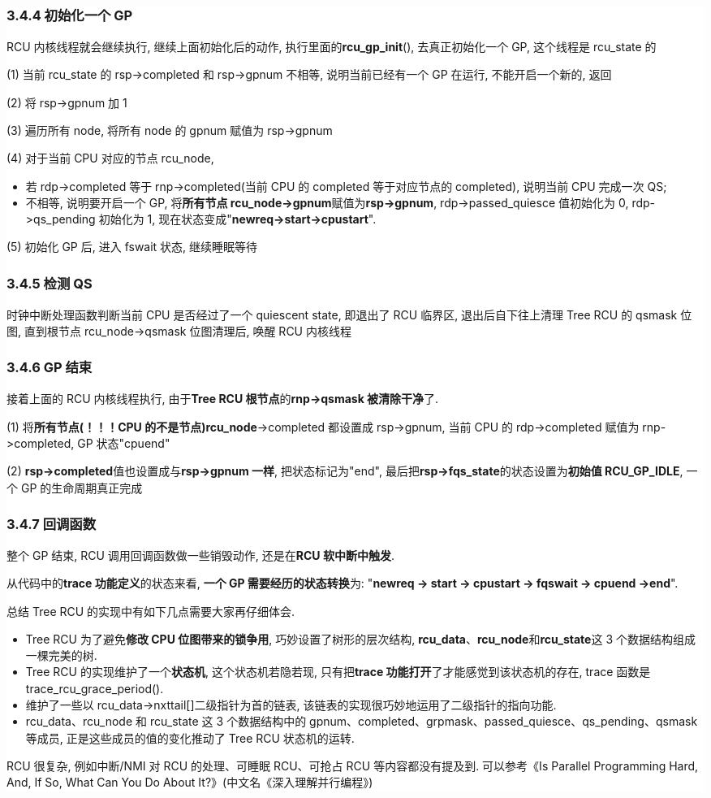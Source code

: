 ### 3.4.4 初始化一个 GP

RCU 内核线程就会继续执行, 继续上面初始化后的动作, 执行里面的**rcu\_gp\_init**(), 去真正初始化一个 GP, 这个线程是 rcu\_state 的

(1) 当前 rcu\_state 的 rsp\-\>completed 和 rsp\-\>gpnum 不相等, 说明当前已经有一个 GP 在运行, 不能开启一个新的, 返回

(2) 将 rsp\-\>gpnum 加 1

(3) 遍历所有 node, 将所有 node 的 gpnum 赋值为 rsp\-\>gpnum

(4) 对于当前 CPU 对应的节点 rcu\_node,

- 若 rdp\-\>completed 等于 rnp\-\>completed(当前 CPU 的 completed 等于对应节点的 completed), 说明当前 CPU 完成一次 QS;
- 不相等, 说明要开启一个 GP, 将**所有节点 rcu\_node\-\>gpnum**赋值为**rsp\-\>gpnum**, rdp\-\>passed\_quiesce 值初始化为 0, rdp\-\>qs\_pending 初始化为 1, 现在状态变成"**newreq\-\>start\-\>cpustart**".

(5) 初始化 GP 后, 进入 fswait 状态, 继续睡眠等待

### 3.4.5 检测 QS

时钟中断处理函数判断当前 CPU 是否经过了一个 quiescent state, 即退出了 RCU 临界区, 退出后自下往上清理 Tree RCU 的 qsmask 位图, 直到根节点 rcu\_node\-\>qsmask 位图清理后, 唤醒 RCU 内核线程

### 3.4.6 GP 结束

接着上面的 RCU 内核线程执行, 由于**Tree RCU 根节点**的**rnp\-\>qsmask 被清除干净**了.

(1) 将**所有节点(！！！CPU 的不是节点)rcu\_node**\->completed 都设置成 rsp\-\>gpnum, 当前 CPU 的 rdp\-\>completed 赋值为 rnp\-\>completed, GP 状态"cpuend"

(2) **rsp\-\>completed**值也设置成与**rsp\-\>gpnum 一样**, 把状态标记为"end", 最后把**rsp\-\>fqs\_state**的状态设置为**初始值 RCU\_GP\_IDLE**, 一个 GP 的生命周期真正完成

### 3.4.7 回调函数

整个 GP 结束, RCU 调用回调函数做一些销毁动作, 还是在**RCU 软中断中触发**.

从代码中的**trace 功能定义**的状态来看, **一个 GP 需要经历的状态转换**为: "**newreq \-\> start \-\> cpustart \-\> fqswait \-\> cpuend \-\>end**".

总结 Tree RCU 的实现中有如下几点需要大家再仔细体会.

- Tree RCU 为了避免**修改 CPU 位图带来的锁争用**, 巧妙设置了树形的层次结构, **rcu\_data**、**rcu\_node**和**rcu\_state**这 3 个数据结构组成一棵完美的树.
- Tree RCU 的实现维护了一个**状态机**, 这个状态机若隐若现, 只有把**trace 功能打开**了才能感觉到该状态机的存在, trace 函数是 trace\_rcu\_grace\_period().
- 维护了一些以 rcu\_data\-\>nxttail\[\]二级指针为首的链表, 该链表的实现很巧妙地运用了二级指针的指向功能.
- rcu\_data、rcu\_node 和 rcu\_state 这 3 个数据结构中的 gpnum、completed、grpmask、passed\_quiesce、qs\_pending、qsmask 等成员, 正是这些成员的值的变化推动了 Tree RCU 状态机的运转.

RCU 很复杂, 例如中断/NMI 对 RCU 的处理、可睡眠 RCU、可抢占 RCU 等内容都没有提及到. 可以参考《Is Parallel Programming Hard, And, If So, What Can You Do About It?》(中文名《深入理解并行编程》)